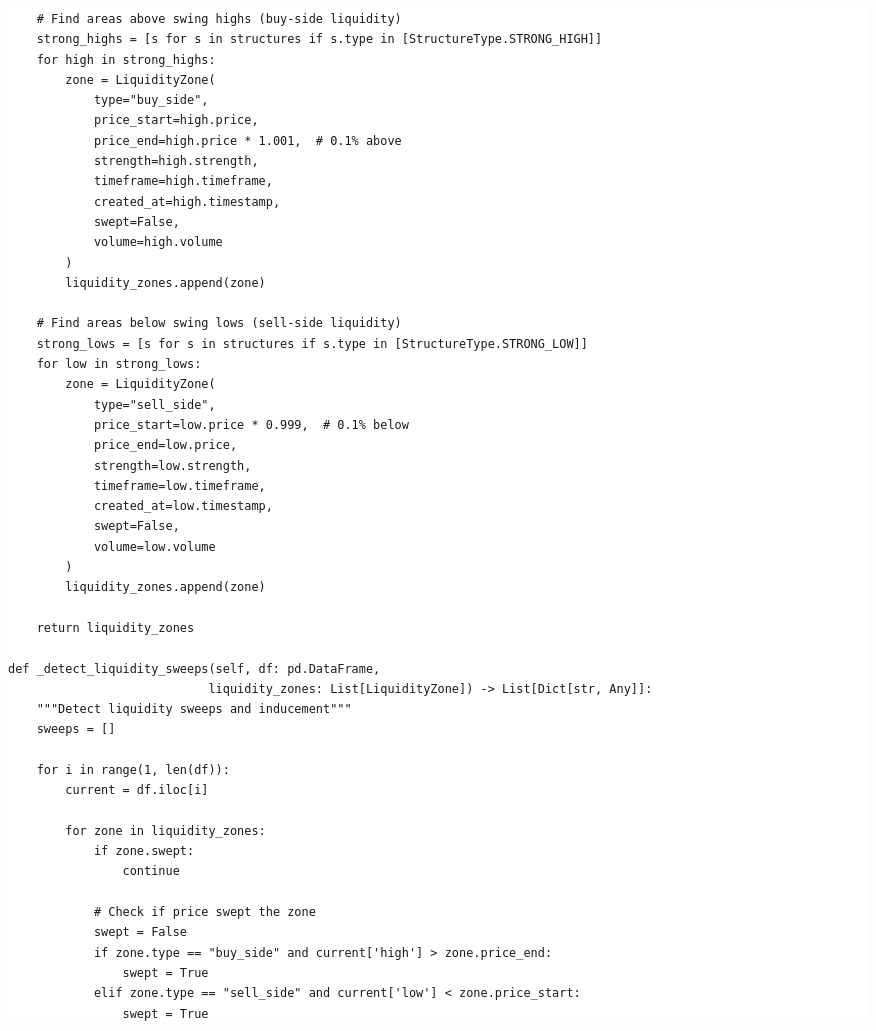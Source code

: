         # Find areas above swing highs (buy-side liquidity)
        strong_highs = [s for s in structures if s.type in [StructureType.STRONG_HIGH]]
        for high in strong_highs:
            zone = LiquidityZone(
                type="buy_side",
                price_start=high.price,
                price_end=high.price * 1.001,  # 0.1% above
                strength=high.strength,
                timeframe=high.timeframe,
                created_at=high.timestamp,
                swept=False,
                volume=high.volume
            )
            liquidity_zones.append(zone)
        
        # Find areas below swing lows (sell-side liquidity)
        strong_lows = [s for s in structures if s.type in [StructureType.STRONG_LOW]]
        for low in strong_lows:
            zone = LiquidityZone(
                type="sell_side",
                price_start=low.price * 0.999,  # 0.1% below
                price_end=low.price,
                strength=low.strength,
                timeframe=low.timeframe,
                created_at=low.timestamp,
                swept=False,
                volume=low.volume
            )
            liquidity_zones.append(zone)
        
        return liquidity_zones
    
    def _detect_liquidity_sweeps(self, df: pd.DataFrame, 
                                liquidity_zones: List[LiquidityZone]) -> List[Dict[str, Any]]:
        """Detect liquidity sweeps and inducement"""
        sweeps = []
        
        for i in range(1, len(df)):
            current = df.iloc[i]
            
            for zone in liquidity_zones:
                if zone.swept:
                    continue
                
                # Check if price swept the zone
                swept = False
                if zone.type == "buy_side" and current['high'] > zone.price_end:
                    swept = True
                elif zone.type == "sell_side" and current['low'] < zone.price_start:
                    swept = True
                